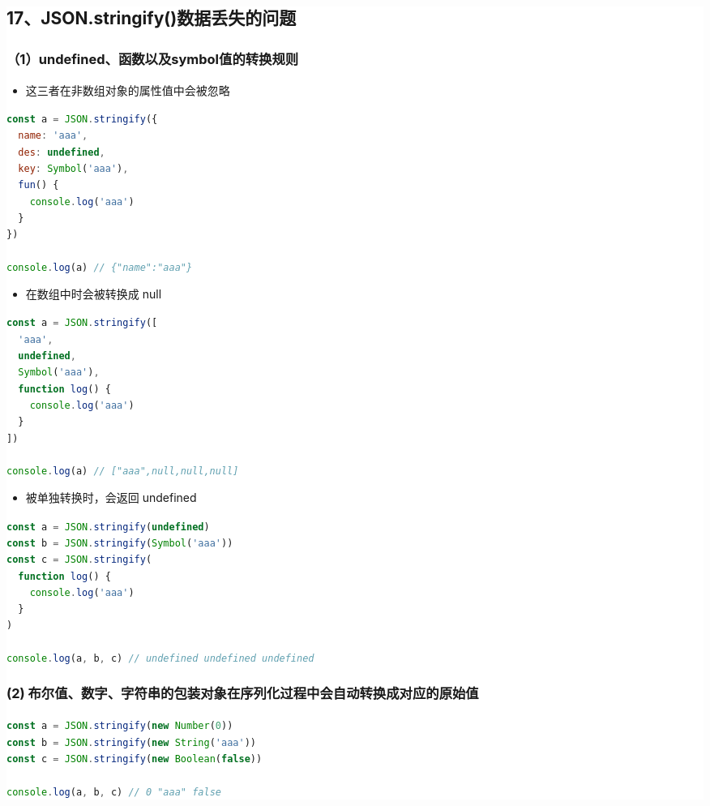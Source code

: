 ## 17、JSON.stringify()数据丢失的问题
### （1）undefined、函数以及symbol值的转换规则
- 这三者在非数组对象的属性值中会被忽略
```javascript
const a = JSON.stringify({
  name: 'aaa',
  des: undefined,
  key: Symbol('aaa'),
  fun() {
    console.log('aaa')
  }
})

console.log(a) // {"name":"aaa"}
```

- 在数组中时会被转换成 null
```javascript
const a = JSON.stringify([
  'aaa',
  undefined,
  Symbol('aaa'),
  function log() {
    console.log('aaa')
  }
])

console.log(a) // ["aaa",null,null,null]
```

- 被单独转换时，会返回 undefined
```javascript
const a = JSON.stringify(undefined)
const b = JSON.stringify(Symbol('aaa'))
const c = JSON.stringify(
  function log() {
    console.log('aaa')
  }
)

console.log(a, b, c) // undefined undefined undefined
```

### (2) 布尔值、数字、字符串的包装对象在序列化过程中会自动转换成对应的原始值
```javascript
const a = JSON.stringify(new Number(0))
const b = JSON.stringify(new String('aaa'))
const c = JSON.stringify(new Boolean(false))

console.log(a, b, c) // 0 "aaa" false
```
